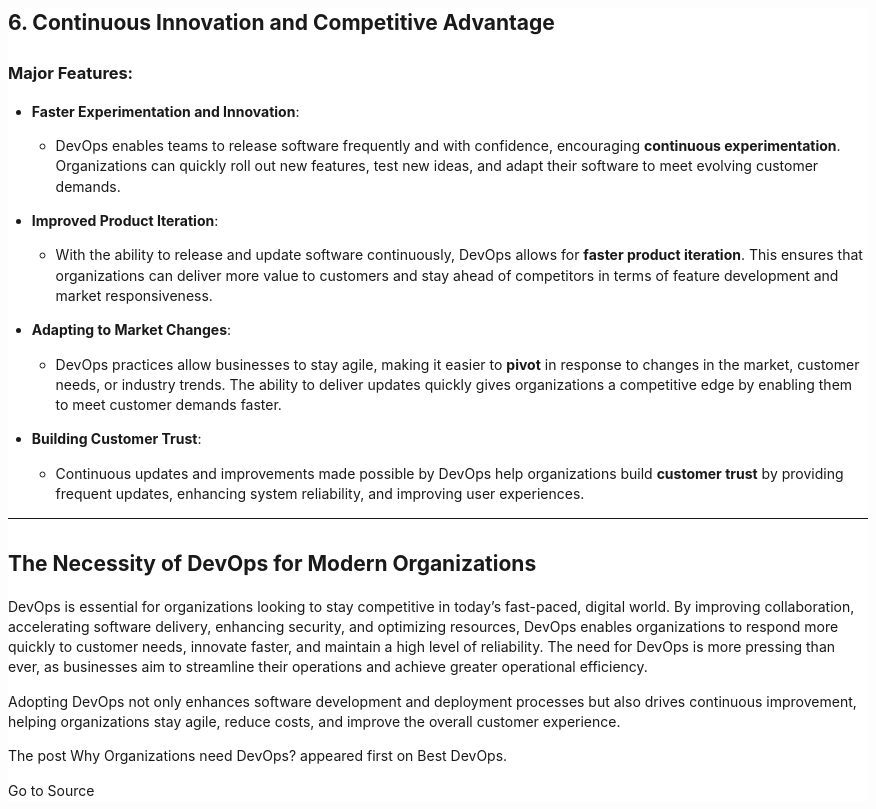 ## 6\. **Continuous Innovation and Competitive Advantage**

### Major Features:

- **Faster Experimentation and Innovation**:
    - DevOps enables teams to release software frequently and with confidence, encouraging **continuous experimentation**. Organizations can quickly roll out new features, test new ideas, and adapt their software to meet evolving customer demands.

- **Improved Product Iteration**:
    - With the ability to release and update software continuously, DevOps allows for **faster product iteration**. This ensures that organizations can deliver more value to customers and stay ahead of competitors in terms of feature development and market responsiveness.

- **Adapting to Market Changes**:
    - DevOps practices allow businesses to stay agile, making it easier to **pivot** in response to changes in the market, customer needs, or industry trends. The ability to deliver updates quickly gives organizations a competitive edge by enabling them to meet customer demands faster.

- **Building Customer Trust**:
    - Continuous updates and improvements made possible by DevOps help organizations build **customer trust** by providing frequent updates, enhancing system reliability, and improving user experiences.

* * *

## The Necessity of DevOps for Modern Organizations

DevOps is essential for organizations looking to stay competitive in today’s fast-paced, digital world. By improving collaboration, accelerating software delivery, enhancing security, and optimizing resources, DevOps enables organizations to respond more quickly to customer needs, innovate faster, and maintain a high level of reliability. The need for DevOps is more pressing than ever, as businesses aim to streamline their operations and achieve greater operational efficiency.

Adopting DevOps not only enhances software development and deployment processes but also drives continuous improvement, helping organizations stay agile, reduce costs, and improve the overall customer experience.

The post Why Organizations need DevOps? appeared first on Best DevOps.

Go to Source
